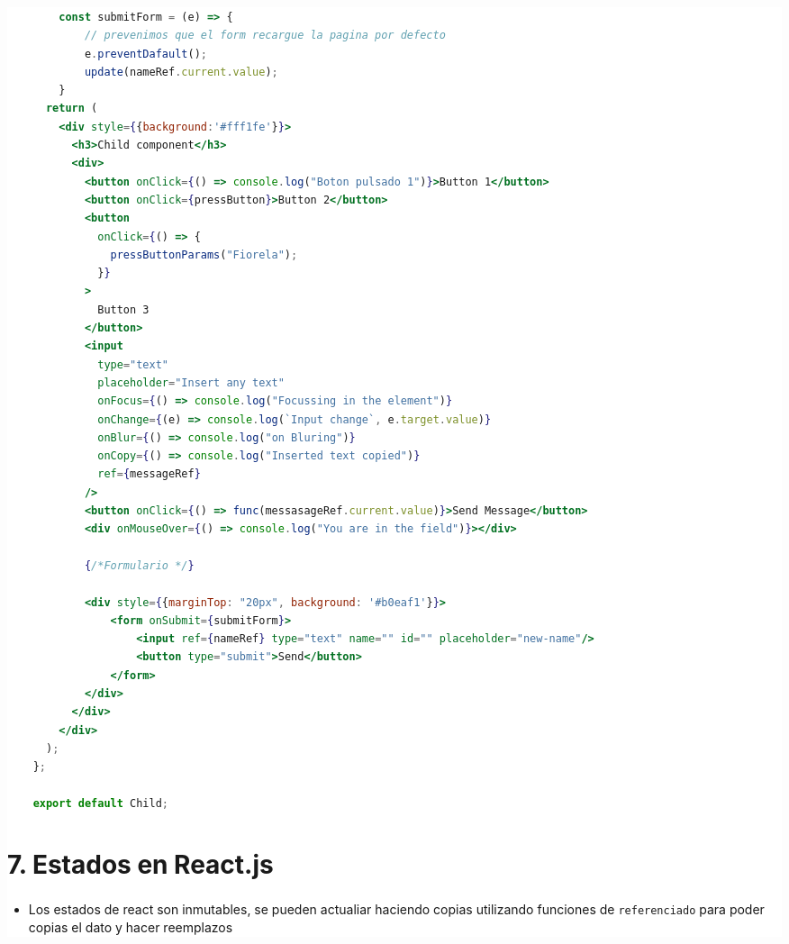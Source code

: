 ```jsx
        const submitForm = (e) => {
            // prevenimos que el form recargue la pagina por defecto
            e.preventDafault();
            update(nameRef.current.value);
        }
      return (
        <div style={{background:'#fff1fe'}}>
          <h3>Child component</h3>
          <div>
            <button onClick={() => console.log("Boton pulsado 1")}>Button 1</button>
            <button onClick={pressButton}>Button 2</button>
            <button
              onClick={() => {
                pressButtonParams("Fiorela");
              }}
            >
              Button 3
            </button>
            <input
              type="text"      
              placeholder="Insert any text"
              onFocus={() => console.log("Focussing in the element")}
              onChange={(e) => console.log(`Input change`, e.target.value)}
              onBlur={() => console.log("on Bluring")}
              onCopy={() => console.log("Inserted text copied")}
              ref={messageRef}
            />
            <button onClick={() => func(messasageRef.current.value)}>Send Message</button>
            <div onMouseOver={() => console.log("You are in the field")}></div>

            {/*Formulario */}

            <div style={{marginTop: "20px", background: '#b0eaf1'}}>
                <form onSubmit={submitForm}>
                    <input ref={nameRef} type="text" name="" id="" placeholder="new-name"/>
                    <button type="submit">Send</button>
                </form>
            </div>
          </div>
        </div>
      );
    };

    export default Child;

```
# 7. Estados en React.js
* Los estados de react son inmutables, se pueden actualiar haciendo copias utilizando funciones de `referenciado` para poder copias el dato y hacer reemplazos
